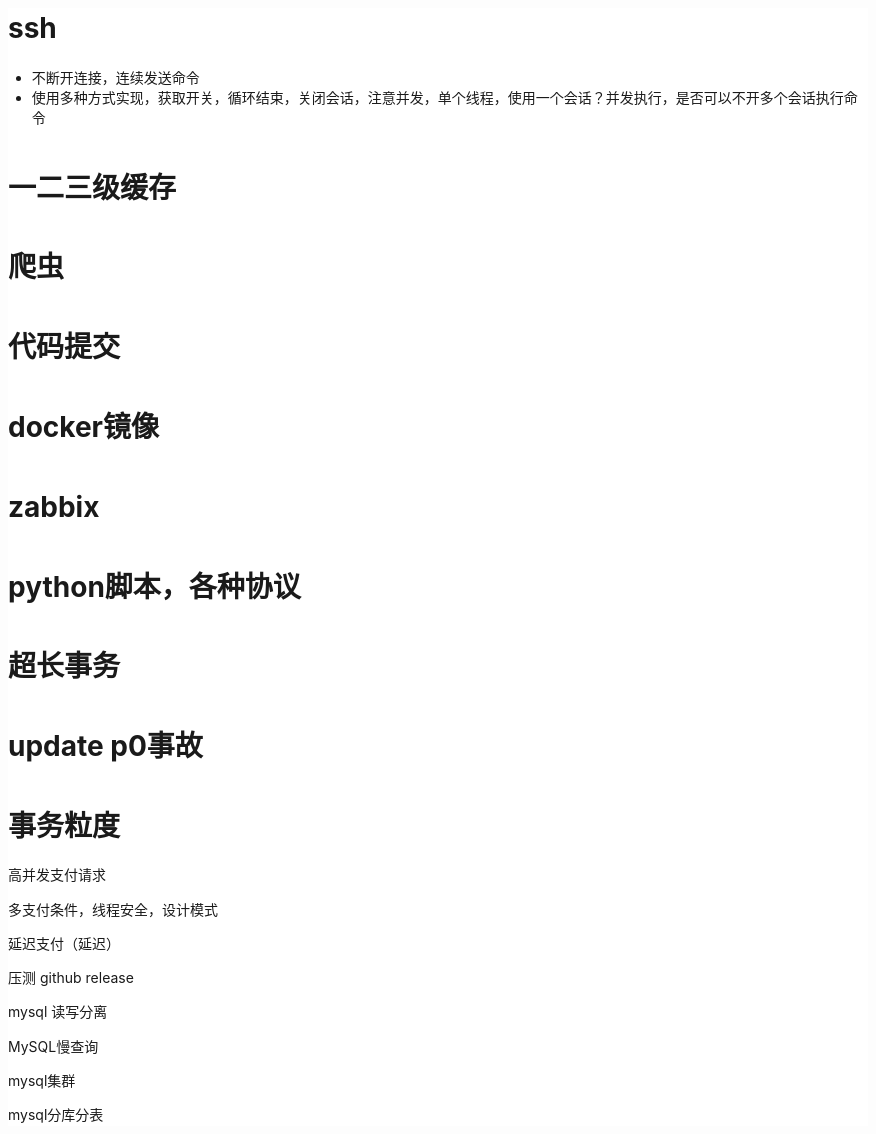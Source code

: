 # ssh

- 不断开连接，连续发送命令
- 使用多种方式实现，获取开关，循环结束，关闭会话，注意并发，单个线程，使用一个会话？并发执行，是否可以不开多个会话执行命令

# 一二三级缓存

# 爬虫

# 代码提交

# docker镜像

# zabbix

# python脚本，各种协议

# 超长事务

# update p0事故

# 事务粒度







高并发支付请求

多支付条件，线程安全，设计模式

延迟支付（延迟）

压测
github release

mysql 读写分离

MySQL慢查询

mysql集群

mysql分库分表
